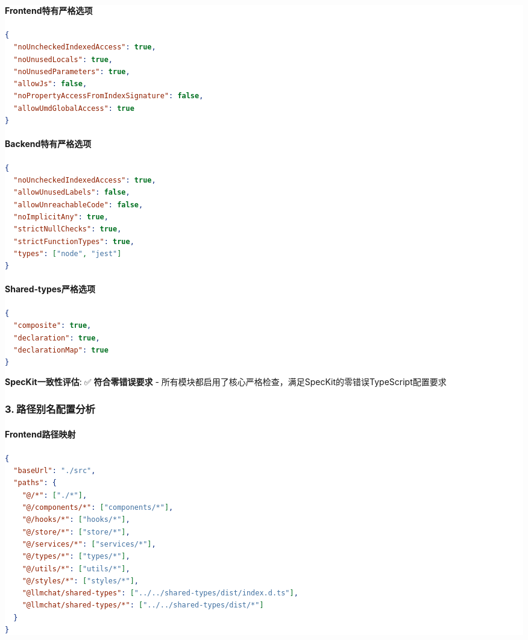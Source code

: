 #### Frontend特有严格选项
```json
{
  "noUncheckedIndexedAccess": true,
  "noUnusedLocals": true,
  "noUnusedParameters": true,
  "allowJs": false,
  "noPropertyAccessFromIndexSignature": false,
  "allowUmdGlobalAccess": true
}
```

#### Backend特有严格选项
```json
{
  "noUncheckedIndexedAccess": true,
  "allowUnusedLabels": false,
  "allowUnreachableCode": false,
  "noImplicitAny": true,
  "strictNullChecks": true,
  "strictFunctionTypes": true,
  "types": ["node", "jest"]
}
```

#### Shared-types严格选项
```json
{
  "composite": true,
  "declaration": true,
  "declarationMap": true
}
```

**SpecKit一致性评估**: ✅ **符合零错误要求** - 所有模块都启用了核心严格检查，满足SpecKit的零错误TypeScript配置要求

### 3. 路径别名配置分析

#### Frontend路径映射
```json
{
  "baseUrl": "./src",
  "paths": {
    "@/*": ["./*"],
    "@/components/*": ["components/*"],
    "@/hooks/*": ["hooks/*"],
    "@/store/*": ["store/*"],
    "@/services/*": ["services/*"],
    "@/types/*": ["types/*"],
    "@/utils/*": ["utils/*"],
    "@/styles/*": ["styles/*"],
    "@llmchat/shared-types": ["../../shared-types/dist/index.d.ts"],
    "@llmchat/shared-types/*": ["../../shared-types/dist/*"]
  }
}
```
